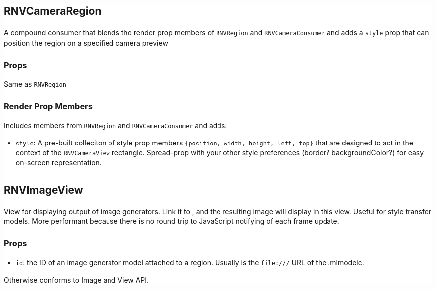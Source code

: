 ## RNVCameraRegion

A compound consumer that blends the render prop members of `RNVRegion` and `RNVCameraConsumer` and adds a `style` prop that can position the region on a specified camera preview

### Props

Same as `RNVRegion`

### Render Prop Members

Includes members from `RNVRegion` and `RNVCameraConsumer` and adds:

- `style`: A pre-built colleciton of style prop members `{position, width, height, left, top}` that are designed to act in the context of the `RNVCameraView` rectangle. Spread-prop with your other style preferences (border? backgroundColor?) for easy on-screen representation.

## RNVImageView

View for displaying output of image generators. Link it to , and the resulting image will display in this view. Useful for style transfer models. More performant because there is no round trip to JavaScript notifying of each frame update.

### Props

- `id`: the ID of an image generator model attached to a region. Usually is the `file:///` URL of the .mlmodelc.

Otherwise conforms to Image and View API.
